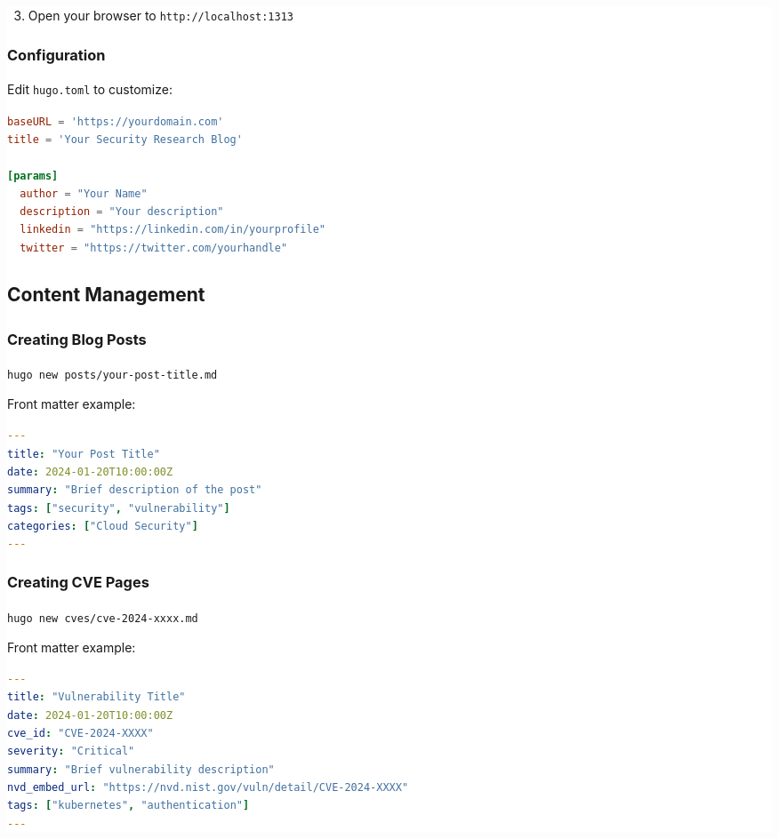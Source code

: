 3. Open your browser to `http://localhost:1313`

### Configuration

Edit `hugo.toml` to customize:

```toml
baseURL = 'https://yourdomain.com'
title = 'Your Security Research Blog'

[params]
  author = "Your Name"
  description = "Your description"
  linkedin = "https://linkedin.com/in/yourprofile"
  twitter = "https://twitter.com/yourhandle"
```

## Content Management

### Creating Blog Posts

```bash
hugo new posts/your-post-title.md
```

Front matter example:
```yaml
---
title: "Your Post Title"
date: 2024-01-20T10:00:00Z
summary: "Brief description of the post"
tags: ["security", "vulnerability"]
categories: ["Cloud Security"]
---
```

### Creating CVE Pages

```bash
hugo new cves/cve-2024-xxxx.md
```

Front matter example:
```yaml
---
title: "Vulnerability Title"
date: 2024-01-20T10:00:00Z
cve_id: "CVE-2024-XXXX"
severity: "Critical"
summary: "Brief vulnerability description"
nvd_embed_url: "https://nvd.nist.gov/vuln/detail/CVE-2024-XXXX"
tags: ["kubernetes", "authentication"]
---
```
